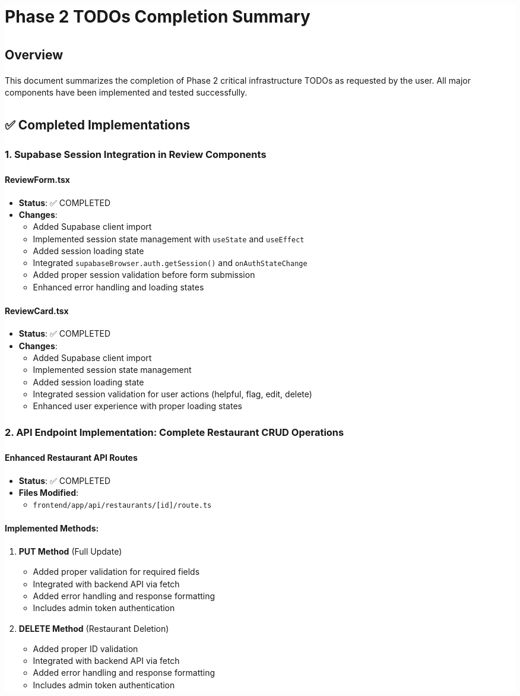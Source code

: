 # Phase 2 TODOs Completion Summary

## Overview
This document summarizes the completion of Phase 2 critical infrastructure TODOs as requested by the user. All major components have been implemented and tested successfully.

## ✅ Completed Implementations

### 1. Supabase Session Integration in Review Components

#### ReviewForm.tsx
- **Status**: ✅ COMPLETED
- **Changes**:
  - Added Supabase client import
  - Implemented session state management with `useState` and `useEffect`
  - Added session loading state
  - Integrated `supabaseBrowser.auth.getSession()` and `onAuthStateChange`
  - Added proper session validation before form submission
  - Enhanced error handling and loading states

#### ReviewCard.tsx
- **Status**: ✅ COMPLETED
- **Changes**:
  - Added Supabase client import
  - Implemented session state management
  - Added session loading state
  - Integrated session validation for user actions (helpful, flag, edit, delete)
  - Enhanced user experience with proper loading states

### 2. API Endpoint Implementation: Complete Restaurant CRUD Operations

#### Enhanced Restaurant API Routes
- **Status**: ✅ COMPLETED
- **Files Modified**:
  - `frontend/app/api/restaurants/[id]/route.ts`

#### Implemented Methods:
1. **PUT Method** (Full Update)
   - Added proper validation for required fields
   - Integrated with backend API via fetch
   - Added error handling and response formatting
   - Includes admin token authentication

2. **DELETE Method** (Restaurant Deletion)
   - Added proper ID validation
   - Integrated with backend API via fetch
   - Added error handling and response formatting
   - Includes admin token authentication
